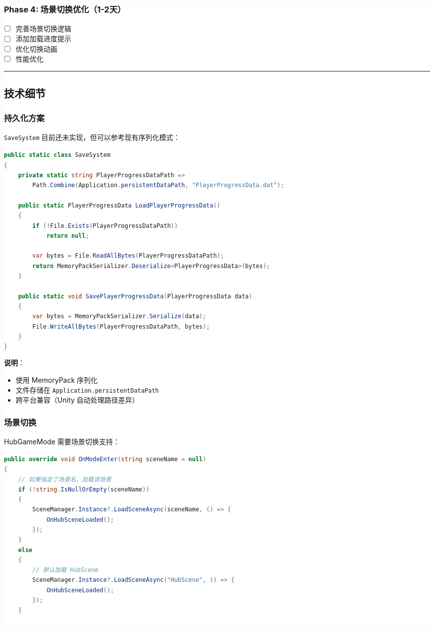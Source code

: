 ### Phase 4: 场景切换优化（1-2天）

- [ ] 完善场景切换逻辑
- [ ] 添加加载进度提示
- [ ] 优化切换动画
- [ ] 性能优化

---

## 技术细节

### 持久化方案

`SaveSystem` 目前还未实现，但可以参考现有序列化模式：

```csharp
public static class SaveSystem
{
    private static string PlayerProgressDataPath => 
        Path.Combine(Application.persistentDataPath, "PlayerProgressData.dat");
    
    public static PlayerProgressData LoadPlayerProgressData()
    {
        if (!File.Exists(PlayerProgressDataPath))
            return null;
        
        var bytes = File.ReadAllBytes(PlayerProgressDataPath);
        return MemoryPackSerializer.Deserialize<PlayerProgressData>(bytes);
    }
    
    public static void SavePlayerProgressData(PlayerProgressData data)
    {
        var bytes = MemoryPackSerializer.Serialize(data);
        File.WriteAllBytes(PlayerProgressDataPath, bytes);
    }
}
```

**说明**：
- 使用 MemoryPack 序列化
- 文件存储在 `Application.persistentDataPath`
- 跨平台兼容（Unity 自动处理路径差异）

### 场景切换

HubGameMode 需要场景切换支持：

```csharp
public override void OnModeEnter(string sceneName = null)
{
    // 如果指定了场景名，加载该场景
    if (!string.IsNullOrEmpty(sceneName))
    {
        SceneManager.Instance?.LoadSceneAsync(sceneName, () => {
            OnHubSceneLoaded();
        });
    }
    else
    {
        // 默认加载 HubScene
        SceneManager.Instance?.LoadSceneAsync("HubScene", () => {
            OnHubSceneLoaded();
        });
    }
    
```